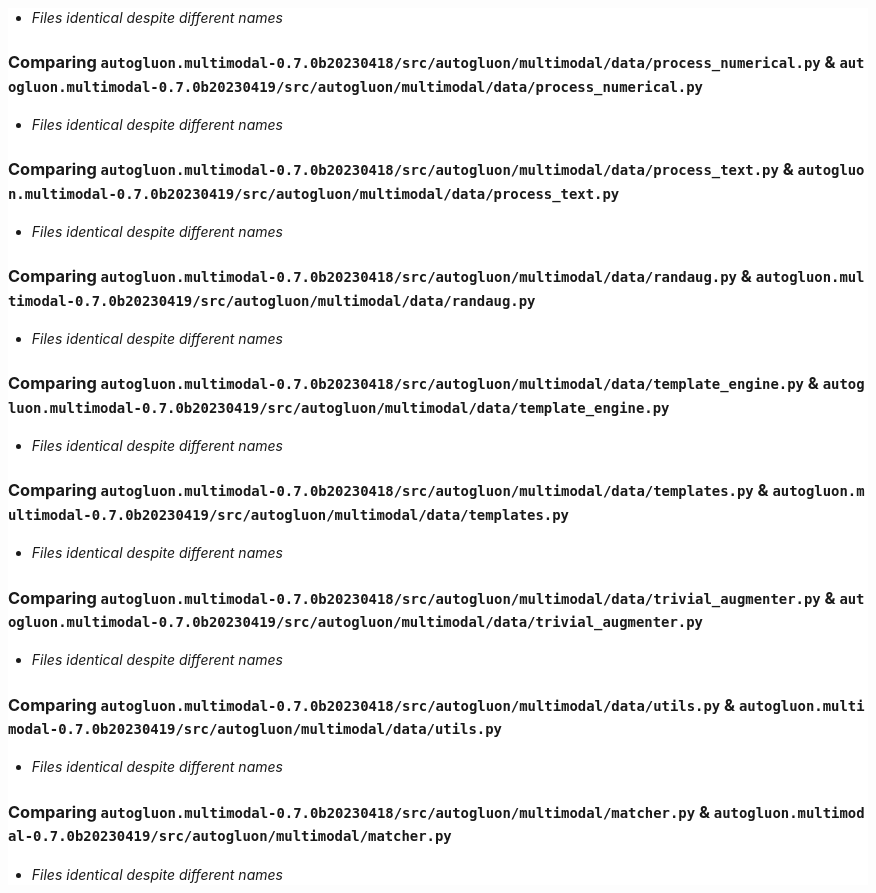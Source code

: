  * *Files identical despite different names*

### Comparing `autogluon.multimodal-0.7.0b20230418/src/autogluon/multimodal/data/process_numerical.py` & `autogluon.multimodal-0.7.0b20230419/src/autogluon/multimodal/data/process_numerical.py`

 * *Files identical despite different names*

### Comparing `autogluon.multimodal-0.7.0b20230418/src/autogluon/multimodal/data/process_text.py` & `autogluon.multimodal-0.7.0b20230419/src/autogluon/multimodal/data/process_text.py`

 * *Files identical despite different names*

### Comparing `autogluon.multimodal-0.7.0b20230418/src/autogluon/multimodal/data/randaug.py` & `autogluon.multimodal-0.7.0b20230419/src/autogluon/multimodal/data/randaug.py`

 * *Files identical despite different names*

### Comparing `autogluon.multimodal-0.7.0b20230418/src/autogluon/multimodal/data/template_engine.py` & `autogluon.multimodal-0.7.0b20230419/src/autogluon/multimodal/data/template_engine.py`

 * *Files identical despite different names*

### Comparing `autogluon.multimodal-0.7.0b20230418/src/autogluon/multimodal/data/templates.py` & `autogluon.multimodal-0.7.0b20230419/src/autogluon/multimodal/data/templates.py`

 * *Files identical despite different names*

### Comparing `autogluon.multimodal-0.7.0b20230418/src/autogluon/multimodal/data/trivial_augmenter.py` & `autogluon.multimodal-0.7.0b20230419/src/autogluon/multimodal/data/trivial_augmenter.py`

 * *Files identical despite different names*

### Comparing `autogluon.multimodal-0.7.0b20230418/src/autogluon/multimodal/data/utils.py` & `autogluon.multimodal-0.7.0b20230419/src/autogluon/multimodal/data/utils.py`

 * *Files identical despite different names*

### Comparing `autogluon.multimodal-0.7.0b20230418/src/autogluon/multimodal/matcher.py` & `autogluon.multimodal-0.7.0b20230419/src/autogluon/multimodal/matcher.py`

 * *Files identical despite different names*
